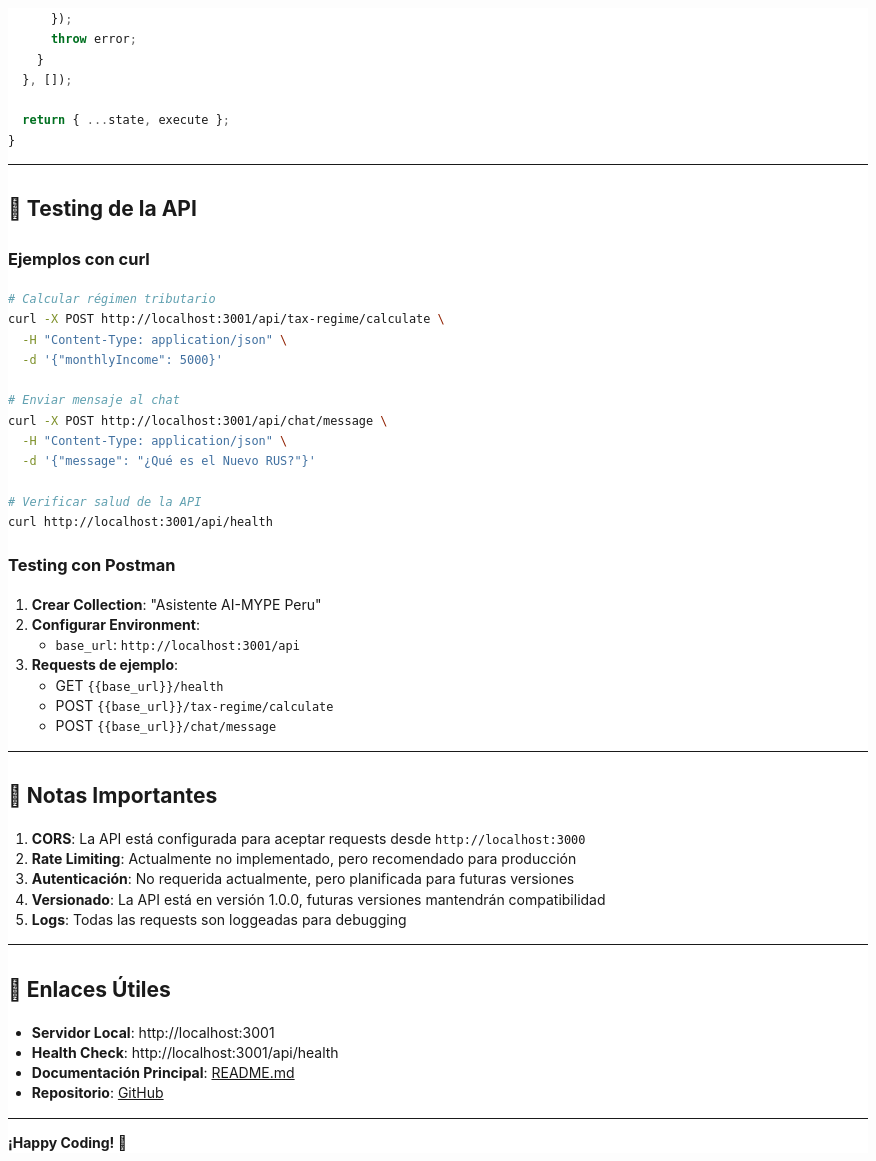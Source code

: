 ```javascript
      });
      throw error;
    }
  }, []);

  return { ...state, execute };
}
```

---

## 🧪 Testing de la API

### Ejemplos con curl

```bash
# Calcular régimen tributario
curl -X POST http://localhost:3001/api/tax-regime/calculate \
  -H "Content-Type: application/json" \
  -d '{"monthlyIncome": 5000}'

# Enviar mensaje al chat
curl -X POST http://localhost:3001/api/chat/message \
  -H "Content-Type: application/json" \
  -d '{"message": "¿Qué es el Nuevo RUS?"}'

# Verificar salud de la API
curl http://localhost:3001/api/health
```

### Testing con Postman

1. **Crear Collection**: "Asistente AI-MYPE Peru"
2. **Configurar Environment**:
   - `base_url`: `http://localhost:3001/api`
3. **Requests de ejemplo**:
   - GET `{{base_url}}/health`
   - POST `{{base_url}}/tax-regime/calculate`
   - POST `{{base_url}}/chat/message`

---

## 📝 Notas Importantes

1. **CORS**: La API está configurada para aceptar requests desde `http://localhost:3000`
2. **Rate Limiting**: Actualmente no implementado, pero recomendado para producción
3. **Autenticación**: No requerida actualmente, pero planificada para futuras versiones
4. **Versionado**: La API está en versión 1.0.0, futuras versiones mantendrán compatibilidad
5. **Logs**: Todas las requests son loggeadas para debugging

---

## 🔗 Enlaces Útiles

- **Servidor Local**: http://localhost:3001
- **Health Check**: http://localhost:3001/api/health
- **Documentación Principal**: [README.md](./README.md)
- **Repositorio**: [GitHub](https://github.com/tuusuario/backend-asistente-mype)

---

**¡Happy Coding! 🚀**